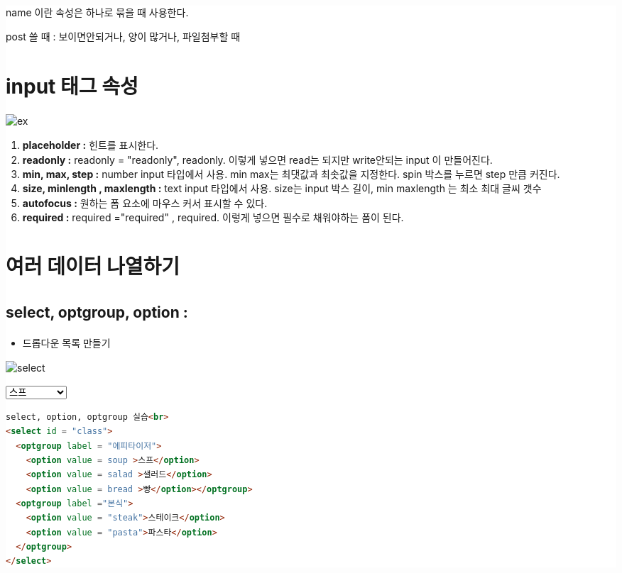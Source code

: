 name 이란 속성은 하나로 묶을 때 사용한다.

post 쓸 때 : 보이면안되거나, 양이 많거나, 파일첨부할 때


#  input 태그 속성

![ex](https://user-images.githubusercontent.com/37058233/97784296-de3b8900-1be0-11eb-8b60-796730f84cad.PNG)

1. **placeholder :** 힌트를 표시한다.
2. **readonly :** readonly = "readonly", readonly. 이렇게 넣으면 read는 되지만 write안되는 input 이 만들어진다.
3. **min, max, step :** number input 타입에서 사용. min max는 최댓값과 최솟값을 지정한다. spin 박스를 누르면 step 만큼 커진다.
4. **size, minlength , maxlength :** text input 타입에서 사용. size는 input 박스 길이, min maxlength 는 최소 최대 글씨 갯수
5. **autofocus :** 원하는 폼 요소에 마우스 커서 표시할 수 있다.
6. **required :** required ="required" , required. 이렇게 넣으면 필수로 채워야하는 폼이 된다.



# 여러 데이터 나열하기

## select, optgroup, option :

- 드롭다운 목록 만들기

![select](https://user-images.githubusercontent.com/37058233/97775440-fa6d0500-1ba3-11eb-9089-2772c908b979.PNG)



<select id = "class">
  <optgroup label = "에피타이저">
    <option value = soup >스프</option>
    <option value = salad >샐러드</option>
    <option value = bread >빵</option></optgroup>
  <optgroup label ="본식">
    <option value = "steak">스테이크</option>
    <option value = "pasta">파스타</option>
  </optgroup>
</select>

```html
select, option, optgroup 실습<br>
<select id = "class">
  <optgroup label = "에피타이저">
    <option value = soup >스프</option>
    <option value = salad >샐러드</option>
    <option value = bread >빵</option></optgroup>
  <optgroup label ="본식">
    <option value = "steak">스테이크</option>
    <option value = "pasta">파스타</option>
  </optgroup>
</select>
```
